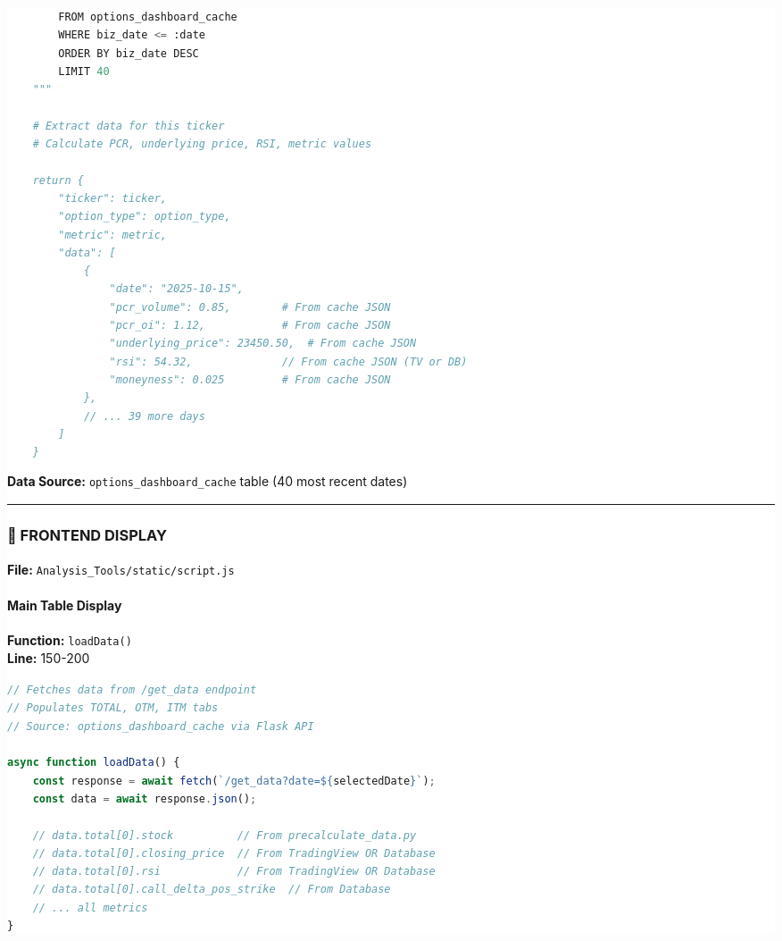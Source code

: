 ```python
        FROM options_dashboard_cache 
        WHERE biz_date <= :date 
        ORDER BY biz_date DESC 
        LIMIT 40
    """
    
    # Extract data for this ticker
    # Calculate PCR, underlying price, RSI, metric values
    
    return {
        "ticker": ticker,
        "option_type": option_type,
        "metric": metric,
        "data": [
            {
                "date": "2025-10-15",
                "pcr_volume": 0.85,        # From cache JSON
                "pcr_oi": 1.12,            # From cache JSON
                "underlying_price": 23450.50,  # From cache JSON
                "rsi": 54.32,              // From cache JSON (TV or DB)
                "moneyness": 0.025         # From cache JSON
            },
            // ... 39 more days
        ]
    }
```

**Data Source:** `options_dashboard_cache` table (40 most recent dates)

---

### 🎨 FRONTEND DISPLAY

**File:** `Analysis_Tools/static/script.js`

#### Main Table Display
**Function:** `loadData()`  
**Line:** 150-200

```javascript
// Fetches data from /get_data endpoint
// Populates TOTAL, OTM, ITM tabs
// Source: options_dashboard_cache via Flask API

async function loadData() {
    const response = await fetch(`/get_data?date=${selectedDate}`);
    const data = await response.json();
    
    // data.total[0].stock          // From precalculate_data.py
    // data.total[0].closing_price  // From TradingView OR Database
    // data.total[0].rsi            // From TradingView OR Database
    // data.total[0].call_delta_pos_strike  // From Database
    // ... all metrics
}
```
